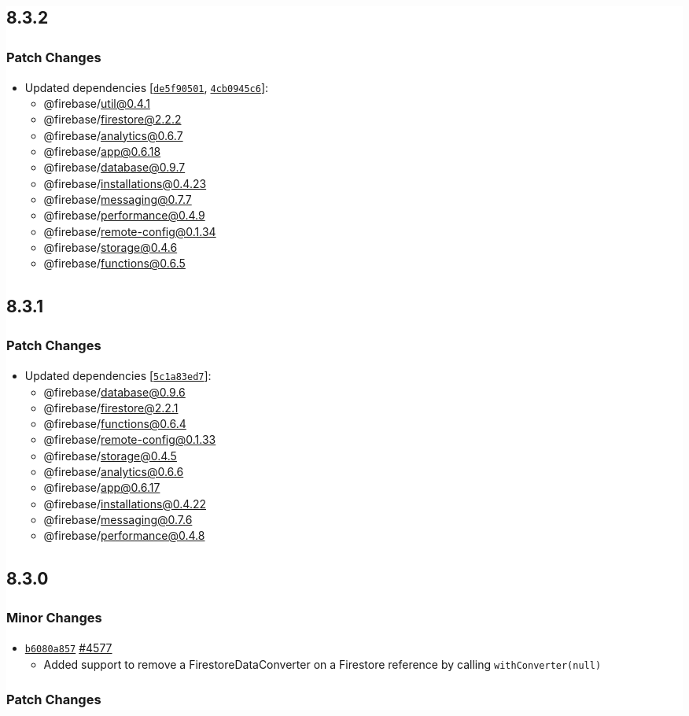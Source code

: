 ## 8.3.2

### Patch Changes

- Updated
  dependencies [[`de5f90501`](https://github.com/firebase/firebase-js-sdk/commit/de5f9050137acc9ed1490082e5aa429b5de3cb2a), [`4cb0945c6`](https://github.com/firebase/firebase-js-sdk/commit/4cb0945c6e7d9ba729d34f893942f039443346aa)]:
    - @firebase/util@0.4.1
    - @firebase/firestore@2.2.2
    - @firebase/analytics@0.6.7
    - @firebase/app@0.6.18
    - @firebase/database@0.9.7
    - @firebase/installations@0.4.23
    - @firebase/messaging@0.7.7
    - @firebase/performance@0.4.9
    - @firebase/remote-config@0.1.34
    - @firebase/storage@0.4.6
    - @firebase/functions@0.6.5

## 8.3.1

### Patch Changes

- Updated
  dependencies [[`5c1a83ed7`](https://github.com/firebase/firebase-js-sdk/commit/5c1a83ed70bae979322bd8751c0885d683ce4bf3)]:
    - @firebase/database@0.9.6
    - @firebase/firestore@2.2.1
    - @firebase/functions@0.6.4
    - @firebase/remote-config@0.1.33
    - @firebase/storage@0.4.5
    - @firebase/analytics@0.6.6
    - @firebase/app@0.6.17
    - @firebase/installations@0.4.22
    - @firebase/messaging@0.7.6
    - @firebase/performance@0.4.8

## 8.3.0

### Minor Changes

- [`b6080a857`](https://github.com/firebase/firebase-js-sdk/commit/b6080a857b1b56e10db041e6357acd69154e31fb) [#4577](https://github.com/firebase/firebase-js-sdk/pull/4577)
  - Added support to remove a FirestoreDataConverter on a Firestore reference by
  calling `withConverter(null)`

### Patch Changes
